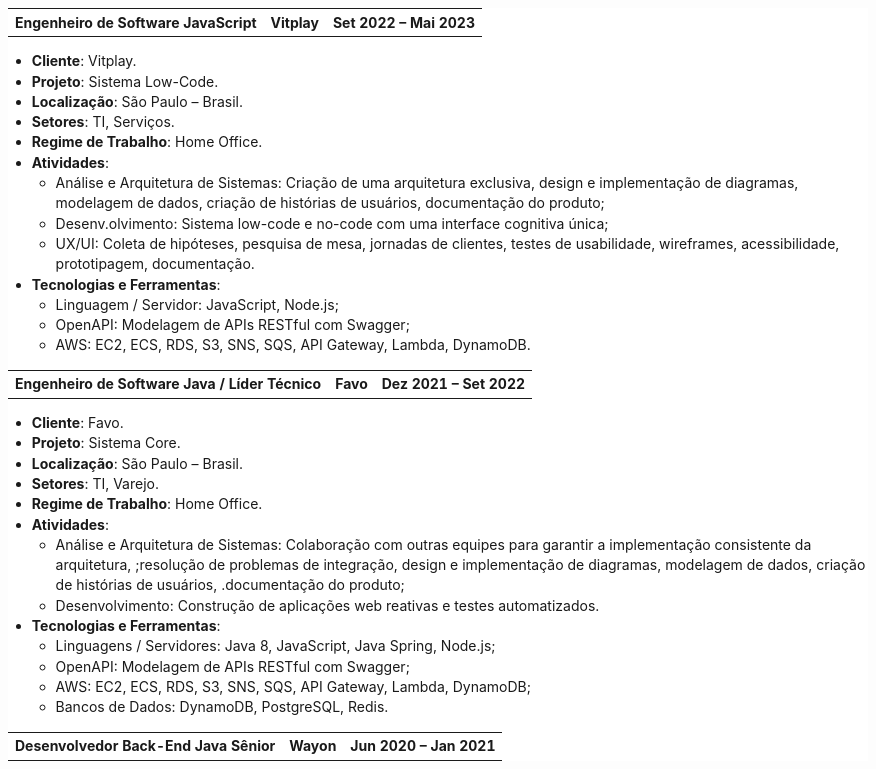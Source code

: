<table class="company">
  <tr>
    <th>Engenheiro de Software JavaScript</th>
    <th>Vitplay</th>
    <th>Set 2022 – Mai 2023</th>
  </tr>
</table>

- **Cliente**: Vitplay.
- **Projeto**: Sistema Low-Code.
- **Localização**: São Paulo – Brasil.
- **Setores**: TI, Serviços.
- **Regime de Trabalho**: Home Office.
- **Atividades**:
  - Análise e Arquitetura de Sistemas: Criação de uma arquitetura exclusiva, design e implementação de diagramas, modelagem de dados, criação de histórias de usuários, documentação do produto;
  - Desenv.olvimento: Sistema low-code e no-code com uma interface cognitiva única;
  - UX/UI: Coleta de hipóteses, pesquisa de mesa, jornadas de clientes, testes de usabilidade, wireframes, acessibilidade, prototipagem, documentação.
- **Tecnologias e Ferramentas**:
  - Linguagem / Servidor: JavaScript, Node.js;
  - OpenAPI: Modelagem de APIs RESTful com Swagger;
  - AWS: EC2, ECS, RDS, S3, SNS, SQS, API Gateway, Lambda, DynamoDB.

<table class="company">
  <tr>
    <th>Engenheiro de Software Java / Líder Técnico</th>
    <th>Favo</th>
    <th>Dez 2021 – Set 2022</th>
  </tr>
</table>

- **Cliente**: Favo.
- **Projeto**: Sistema Core.
- **Localização**: São Paulo – Brasil.
- **Setores**: TI, Varejo.
- **Regime de Trabalho**: Home Office.
- **Atividades**:
  - Análise e Arquitetura de Sistemas: Colaboração com outras equipes para garantir a implementação consistente da arquitetura, ;resolução de problemas de integração, design e implementação de diagramas, modelagem de dados, criação de histórias de usuários, .documentação do produto;
  - Desenvolvimento: Construção de aplicações web reativas e testes automatizados.
- **Tecnologias e Ferramentas**:
  - Linguagens / Servidores: Java 8, JavaScript, Java Spring, Node.js;
  - OpenAPI: Modelagem de APIs RESTful com Swagger;
  - AWS: EC2, ECS, RDS, S3, SNS, SQS, API Gateway, Lambda, DynamoDB;
  - Bancos de Dados: DynamoDB, PostgreSQL, Redis.

<table class="company">
  <tr>
    <th>Desenvolvedor Back-End Java Sênior</th>
    <th>Wayon</th>
    <th>Jun 2020 – Jan 2021</th>
  </tr>
</table>
